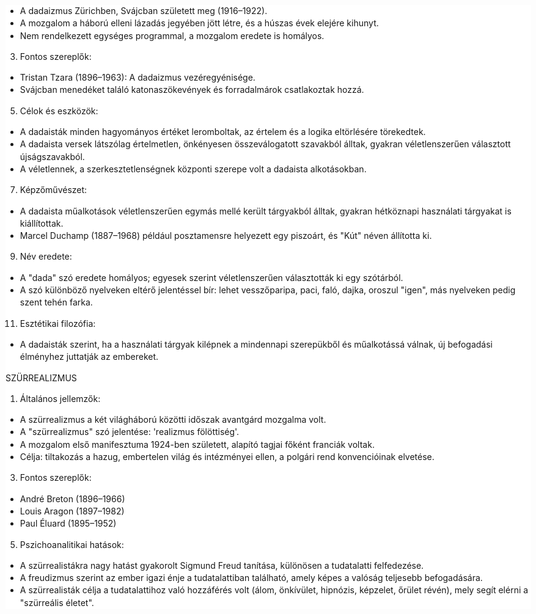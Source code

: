 - A dadaizmus Zürichben, Svájcban született meg (1916–1922).
- A mozgalom a háború elleni lázadás jegyében jött létre, és a húszas évek elejére kihunyt.
- Nem rendelkezett egységes programmal, a mozgalom eredete is homályos.

3. Fontos szereplők:

- Tristan Tzara (1896–1963): A dadaizmus vezéregyénisége.
- Svájcban menedéket találó katonaszökevények és forradalmárok csatlakoztak hozzá.

5. Célok és eszközök:

- A dadaisták minden hagyományos értéket leromboltak, az értelem és a logika eltörlésére törekedtek.
- A dadaista versek látszólag értelmetlen, önkényesen összeválogatott szavakból álltak, gyakran véletlenszerűen választott újságszavakból.
- A véletlennek, a szerkesztetlenségnek központi szerepe volt a dadaista alkotásokban.

7. Képzőművészet:

- A dadaista műalkotások véletlenszerűen egymás mellé került tárgyakból álltak, gyakran hétköznapi használati tárgyakat is kiállítottak.
- Marcel Duchamp (1887–1968) például posztamensre helyezett egy piszoárt, és "Kút" néven állította ki.

9. Név eredete:

- A "dada" szó eredete homályos; egyesek szerint véletlenszerűen választották ki egy szótárból.
- A szó különböző nyelveken eltérő jelentéssel bír: lehet vesszőparipa, paci, faló, dajka, oroszul "igen", más nyelveken pedig szent tehén farka.

11. Esztétikai filozófia:

- A dadaisták szerint, ha a használati tárgyak kilépnek a mindennapi szerepükből és műalkotássá válnak, új befogadási élményhez juttatják az embereket.

SZÜRREALIZMUS

1. Általános jellemzők:

- A szürrealizmus a két világháború közötti időszak avantgárd mozgalma volt.
- A "szürrealizmus" szó jelentése: 'realizmus fölöttiség'.
- A mozgalom első manifesztuma 1924-ben született, alapító tagjai főként franciák voltak.
- Célja: tiltakozás a hazug, embertelen világ és intézményei ellen, a polgári rend konvencióinak elvetése.

3. Fontos szereplők:

- André Breton (1896–1966)
- Louis Aragon (1897–1982)
- Paul Éluard (1895–1952)

5. Pszichoanalitikai hatások:

- A szürrealistákra nagy hatást gyakorolt Sigmund Freud tanítása, különösen a tudatalatti felfedezése.
- A freudizmus szerint az ember igazi énje a tudatalattiban található, amely képes a valóság teljesebb befogadására.
- A szürrealisták célja a tudatalattihoz való hozzáférés volt (álom, önkívület, hipnózis, képzelet, őrület révén), mely segít elérni a "szürreális életet".
